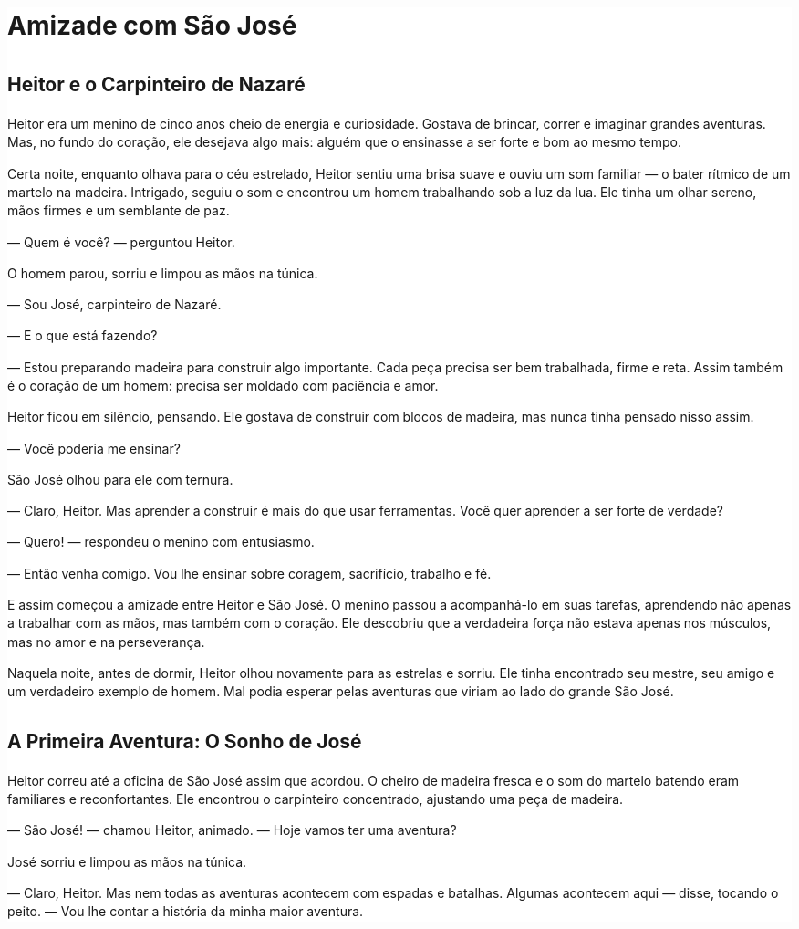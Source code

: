 # Amizade com São José

## Heitor e o Carpinteiro de Nazaré

Heitor era um menino de cinco anos cheio de energia e curiosidade. Gostava de brincar, correr e imaginar grandes aventuras. Mas, no fundo do coração, ele desejava algo mais: alguém que o ensinasse a ser forte e bom ao mesmo tempo.

Certa noite, enquanto olhava para o céu estrelado, Heitor sentiu uma brisa suave e ouviu um som familiar — o bater rítmico de um martelo na madeira. Intrigado, seguiu o som e encontrou um homem trabalhando sob a luz da lua. Ele tinha um olhar sereno, mãos firmes e um semblante de paz.

— Quem é você? — perguntou Heitor.

O homem parou, sorriu e limpou as mãos na túnica.

— Sou José, carpinteiro de Nazaré.

— E o que está fazendo?

— Estou preparando madeira para construir algo importante. Cada peça precisa ser bem trabalhada, firme e reta. Assim também é o coração de um homem: precisa ser moldado com paciência e amor.

Heitor ficou em silêncio, pensando. Ele gostava de construir com blocos de madeira, mas nunca tinha pensado nisso assim.

— Você poderia me ensinar?

São José olhou para ele com ternura.

— Claro, Heitor. Mas aprender a construir é mais do que usar ferramentas. Você quer aprender a ser forte de verdade?

— Quero! — respondeu o menino com entusiasmo.

— Então venha comigo. Vou lhe ensinar sobre coragem, sacrifício, trabalho e fé.

E assim começou a amizade entre Heitor e São José. O menino passou a acompanhá-lo em suas tarefas, aprendendo não apenas a trabalhar com as mãos, mas também com o coração. Ele descobriu que a verdadeira força não estava apenas nos músculos, mas no amor e na perseverança.

Naquela noite, antes de dormir, Heitor olhou novamente para as estrelas e sorriu. Ele tinha encontrado seu mestre, seu amigo e um verdadeiro exemplo de homem. Mal podia esperar pelas aventuras que viriam ao lado do grande São José.

## A Primeira Aventura: O Sonho de José

Heitor correu até a oficina de São José assim que acordou. O cheiro de madeira fresca e o som do martelo batendo eram familiares e reconfortantes. Ele encontrou o carpinteiro concentrado, ajustando uma peça de madeira.

— São José! — chamou Heitor, animado. — Hoje vamos ter uma aventura?

José sorriu e limpou as mãos na túnica.

— Claro, Heitor. Mas nem todas as aventuras acontecem com espadas e batalhas. Algumas acontecem aqui — disse, tocando o peito. — Vou lhe contar a história da minha maior aventura.

